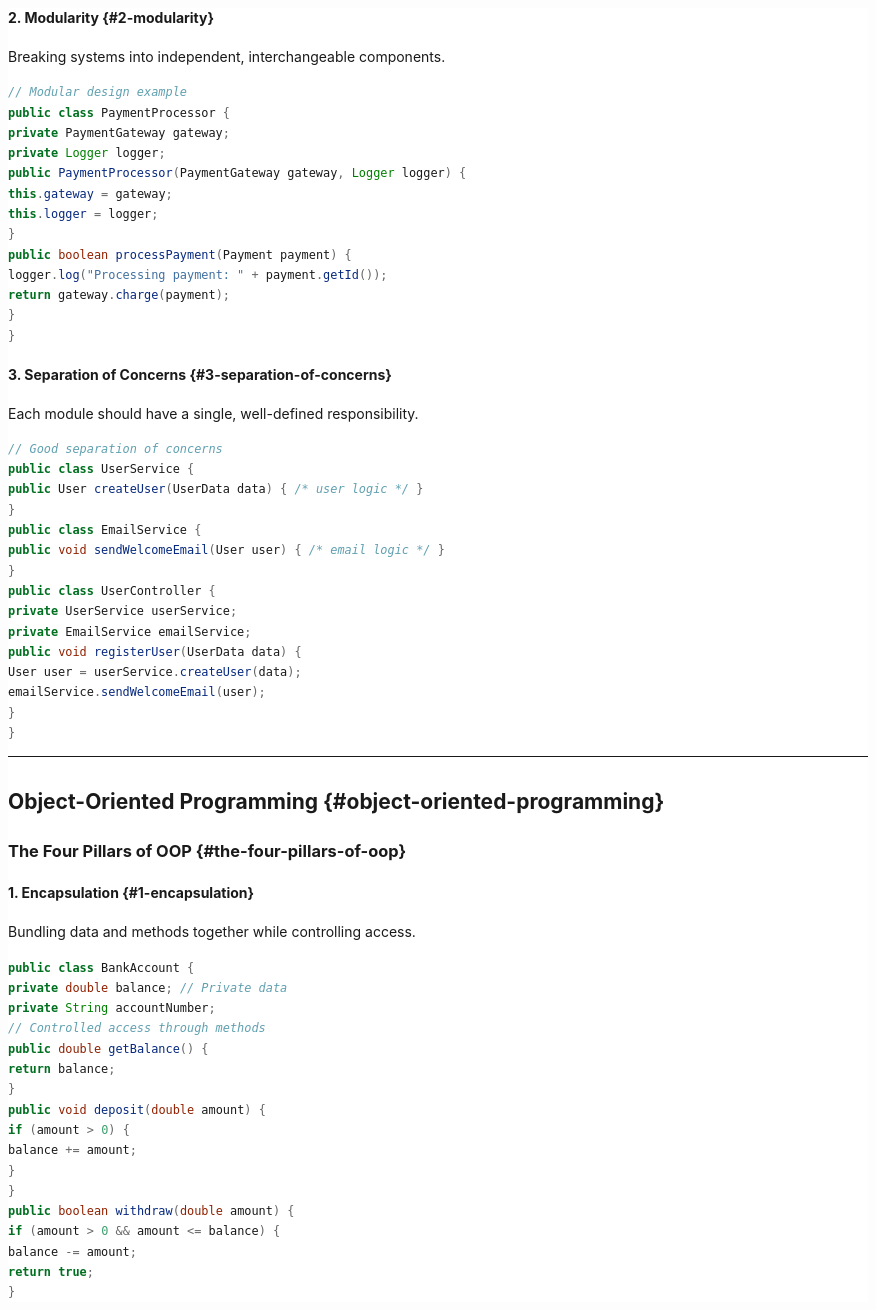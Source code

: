 #### 2. **Modularity** {#2-modularity}
Breaking systems into independent, interchangeable components.
```java
// Modular design example
public class PaymentProcessor {
private PaymentGateway gateway;
private Logger logger;
public PaymentProcessor(PaymentGateway gateway, Logger logger) {
this.gateway = gateway;
this.logger = logger;
}
public boolean processPayment(Payment payment) {
logger.log("Processing payment: " + payment.getId());
return gateway.charge(payment);
}
}
```
#### 3. **Separation of Concerns** {#3-separation-of-concerns}
Each module should have a single, well-defined responsibility.
```java
// Good separation of concerns
public class UserService {
public User createUser(UserData data) { /* user logic */ }
}
public class EmailService {
public void sendWelcomeEmail(User user) { /* email logic */ }
}
public class UserController {
private UserService userService;
private EmailService emailService;
public void registerUser(UserData data) {
User user = userService.createUser(data);
emailService.sendWelcomeEmail(user);
}
}
```
---
## Object-Oriented Programming {#object-oriented-programming}
### The Four Pillars of OOP {#the-four-pillars-of-oop}
#### 1. **Encapsulation** {#1-encapsulation}
Bundling data and methods together while controlling access.
```java
public class BankAccount {
private double balance; // Private data
private String accountNumber;
// Controlled access through methods
public double getBalance() {
return balance;
}
public void deposit(double amount) {
if (amount > 0) {
balance += amount;
}
}
public boolean withdraw(double amount) {
if (amount > 0 && amount <= balance) {
balance -= amount;
return true;
}
```